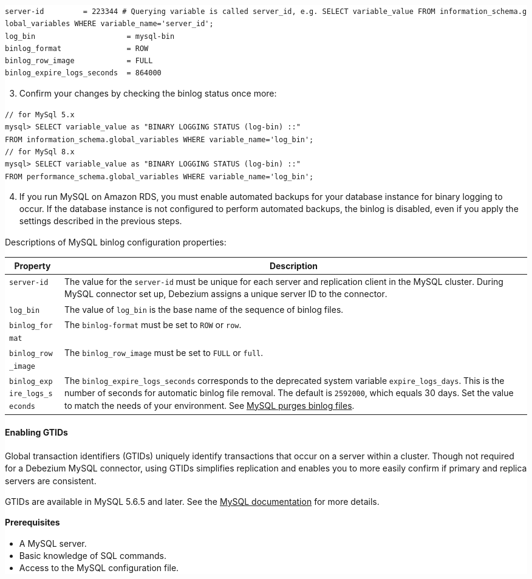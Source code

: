 ```
server-id         = 223344 # Querying variable is called server_id, e.g. SELECT variable_value FROM information_schema.global_variables WHERE variable_name='server_id';
log_bin                     = mysql-bin
binlog_format               = ROW
binlog_row_image            = FULL
binlog_expire_logs_seconds  = 864000
```

3. Confirm your changes by checking the binlog status once more:

```
// for MySql 5.x
mysql> SELECT variable_value as "BINARY LOGGING STATUS (log-bin) ::"
FROM information_schema.global_variables WHERE variable_name='log_bin';
// for MySql 8.x
mysql> SELECT variable_value as "BINARY LOGGING STATUS (log-bin) ::"
FROM performance_schema.global_variables WHERE variable_name='log_bin';
```

4. If you run MySQL on Amazon RDS, you must enable automated backups for your database instance for binary logging to
   occur.
   If the database instance is not configured to perform automated backups, the binlog is disabled, even if you apply
   the settings described in the previous steps.

Descriptions of MySQL binlog configuration properties:

| Property | Description |
|---|---|
| `server-id` | The value for the `server-id` must be unique for each server and replication client in the MySQL cluster. During MySQL connector set up, Debezium assigns a unique server ID to the connector. |
| `log_bin` | The value of `log_bin` is the base name of the sequence of binlog files. |
| `binlog_format` | The `binlog-format` must be set to `ROW` or `row`. |
| `binlog_row_image` | The `binlog_row_image` must be set to `FULL` or `full`. |
| `binlog_expire_logs_seconds` | The `binlog_expire_logs_seconds` corresponds to the deprecated system variable `expire_logs_days`. This is the number of seconds for automatic binlog file removal. The default is `2592000`, which equals 30 days. Set the value to match the needs of your environment. See [MySQL purges binlog files](#mysql-purges-binlog-files-used-by-debezium). |

#### Enabling GTIDs

Global transaction identifiers (GTIDs) uniquely identify transactions that occur on a server within a cluster. Though
not required for a Debezium MySQL connector, using GTIDs simplifies replication and enables you to more easily confirm
if primary and replica servers are consistent.

GTIDs are available in MySQL 5.6.5 and later. See
the [MySQL documentation](https://dev.mysql.com/doc/refman/8.0/en/replication-options-gtids.html#option_mysqld_gtid-mode)
for more details.

**Prerequisites**

* A MySQL server.
* Basic knowledge of SQL commands.
* Access to the MySQL configuration file.
